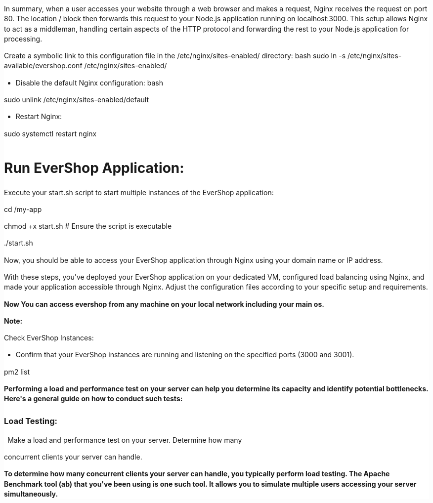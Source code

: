 In summary, when a user accesses your website through a web browser and makes a request, Nginx receives the request on port 80. The location / block then forwards this request to your Node.js application running on localhost:3000. This setup allows Nginx to act as a middleman, handling certain aspects of the HTTP protocol and forwarding the rest to your Node.js application for processing.

Create a symbolic link to this configuration file in the /etc/nginx/sites-enabled/ directory:
bash
sudo ln -s /etc/nginx/sites-available/evershop.conf /etc/nginx/sites-enabled/

- Disable the default Nginx configuration:
  bash

sudo unlink /etc/nginx/sites-enabled/default

- Restart Nginx:

sudo systemctl restart nginx

#
# <a name="_hgu0pwa81yn7"></a><a name="_j8zq4e1uedxc"></a>Run EverShop Application:
Execute your start.sh script to start multiple instances of the EverShop application:

cd /my-app

chmod +x start.sh  # Ensure the script is executable

./start.sh

Now, you should be able to access your EverShop application through Nginx using your domain name or IP address.

With these steps, you've deployed your EverShop application on your dedicated VM, configured load balancing using Nginx, and made your application accessible through Nginx. Adjust the configuration files according to your specific setup and requirements.

**Now You can  access  evershop from  any machine on your local network including your main os.**

**Note:**

Check EverShop Instances:

- Confirm that your EverShop instances are running and listening on the specified ports (3000 and 3001).

pm2 list





**Performing a load and performance test on your server can help you determine its capacity and identify potential bottlenecks. Here's a general guide on how to conduct such tests:**
### <a name="_2g706wam974b"></a>**Load Testing:**

` `Make a load and performance test on your server. Determine how many

concurrent clients your server can handle.

**To determine how many concurrent clients your server can handle, you typically perform load testing. The Apache Benchmark tool (ab) that you've been using is one such tool. It allows you to simulate multiple users accessing your server simultaneously.**

